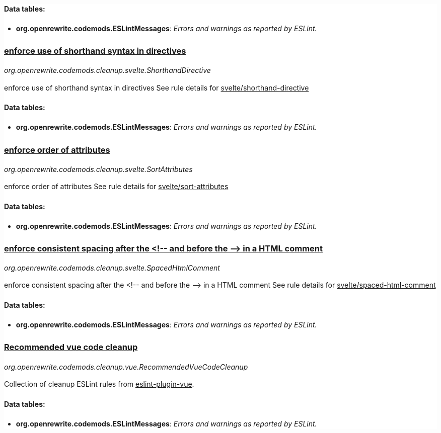 #### Data tables:

  * **org.openrewrite.codemods.ESLintMessages**: *Errors and warnings as reported by ESLint.*


### [enforce use of shorthand syntax in directives](/recipes/codemods/cleanup/svelte/shorthanddirective.md)
 
_org.openrewrite.codemods.cleanup.svelte.ShorthandDirective_

enforce use of shorthand syntax in directives See rule details for [svelte/shorthand-directive](https://sveltejs.github.io/eslint-plugin-svelte/rules/shorthand-directive/)

#### Data tables:

  * **org.openrewrite.codemods.ESLintMessages**: *Errors and warnings as reported by ESLint.*


### [enforce order of attributes](/recipes/codemods/cleanup/svelte/sortattributes.md)
 
_org.openrewrite.codemods.cleanup.svelte.SortAttributes_

enforce order of attributes See rule details for [svelte/sort-attributes](https://sveltejs.github.io/eslint-plugin-svelte/rules/sort-attributes/)

#### Data tables:

  * **org.openrewrite.codemods.ESLintMessages**: *Errors and warnings as reported by ESLint.*


### [enforce consistent spacing after the &lt;!-- and before the --&gt; in a HTML comment](/recipes/codemods/cleanup/svelte/spacedhtmlcomment.md)
 
_org.openrewrite.codemods.cleanup.svelte.SpacedHtmlComment_

enforce consistent spacing after the &lt;!-- and before the --&gt; in a HTML comment See rule details for [svelte/spaced-html-comment](https://sveltejs.github.io/eslint-plugin-svelte/rules/spaced-html-comment/)

#### Data tables:

  * **org.openrewrite.codemods.ESLintMessages**: *Errors and warnings as reported by ESLint.*


### [Recommended vue code cleanup](/recipes/codemods/cleanup/vue/recommendedvuecodecleanup.md)
 
_org.openrewrite.codemods.cleanup.vue.RecommendedVueCodeCleanup_

Collection of cleanup ESLint rules from [eslint-plugin-vue](https://eslint.vuejs.org/).

#### Data tables:

  * **org.openrewrite.codemods.ESLintMessages**: *Errors and warnings as reported by ESLint.*

